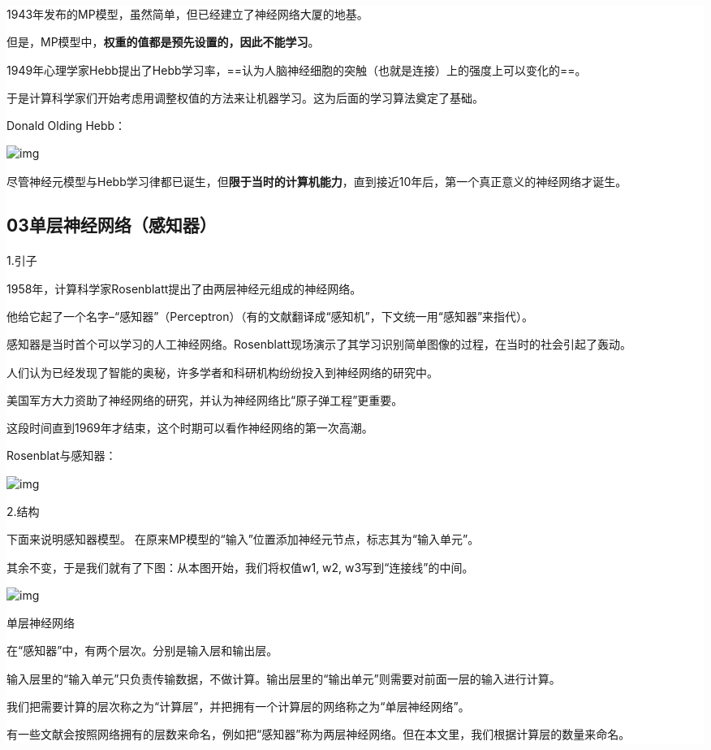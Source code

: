 1943年发布的MP模型，虽然简单，但已经建立了神经网络大厦的地基。

但是，MP模型中，**权重的值都是预先设置的，因此不能学习**。

1949年心理学家Hebb提出了Hebb学习率，==认为人脑神经细胞的突触（也就是连接）上的强度上可以变化的==。

于是计算科学家们开始考虑用调整权值的方法来让机器学习。这为后面的学习算法奠定了基础。

Donald Olding Hebb：

![img](https://pic4.zhimg.com/80/v2-ba1c6f28929d30e7e07a06499582982f_720w.jpg)



尽管神经元模型与Hebb学习律都已诞生，但**限于当时的计算机能力**，直到接近10年后，第一个真正意义的神经网络才诞生。



## **03单层神经网络（感知器）**

1.引子

1958年，计算科学家Rosenblatt提出了由两层神经元组成的神经网络。

他给它起了一个名字–“感知器”（Perceptron）（有的文献翻译成“感知机”，下文统一用“感知器”来指代）。



感知器是当时首个可以学习的人工神经网络。Rosenblatt现场演示了其学习识别简单图像的过程，在当时的社会引起了轰动。

人们认为已经发现了智能的奥秘，许多学者和科研机构纷纷投入到神经网络的研究中。

美国军方大力资助了神经网络的研究，并认为神经网络比“原子弹工程”更重要。

这段时间直到1969年才结束，这个时期可以看作神经网络的第一次高潮。

Rosenblat与感知器：

![img](https://pic2.zhimg.com/80/v2-b3b7c236570b2f373150243d8cd609c9_720w.jpg)





2.结构

下面来说明感知器模型。
在原来MP模型的“输入”位置添加神经元节点，标志其为“输入单元”。

其余不变，于是我们就有了下图：从本图开始，我们将权值w1, w2, w3写到“连接线”的中间。

![img](https://pic2.zhimg.com/80/v2-b2a4735ff91746c54f94de85bcf9cae5_720w.jpg)



单层神经网络

在“感知器”中，有两个层次。分别是输入层和输出层。

输入层里的“输入单元”只负责传输数据，不做计算。输出层里的“输出单元”则需要对前面一层的输入进行计算。

我们把需要计算的层次称之为“计算层”，并把拥有一个计算层的网络称之为“单层神经网络”。

有一些文献会按照网络拥有的层数来命名，例如把“感知器”称为两层神经网络。但在本文里，我们根据计算层的数量来命名。
